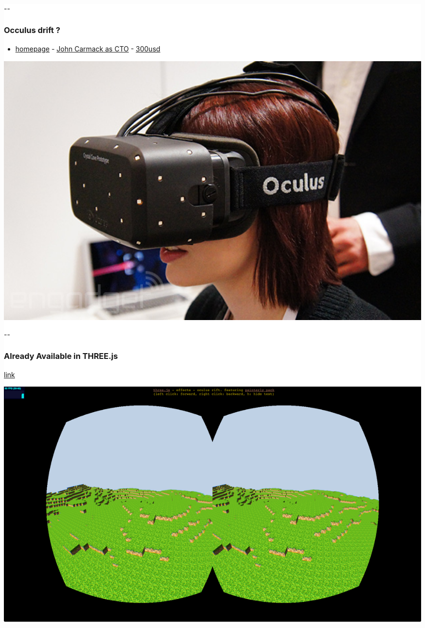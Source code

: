 --

### Occulus drift ?

* [homepage](http://www.oculusvr.com/) - [John Carmack as CTO](http://www.oculusvr.com/blog/john-carmack-joins-oculus-as-cto/) - [300usd](https://www.oculusvr.com/order/)

<img src='images/screenshot-occulusdrift-device.png' width='100%'/>

--

### Already Available in THREE.js

[link](http://threejs.org/examples/webgl_effects_oculusrift.html)

<img src='images/screenshot-occulusdrift-threejs.png' width='100%'/>

